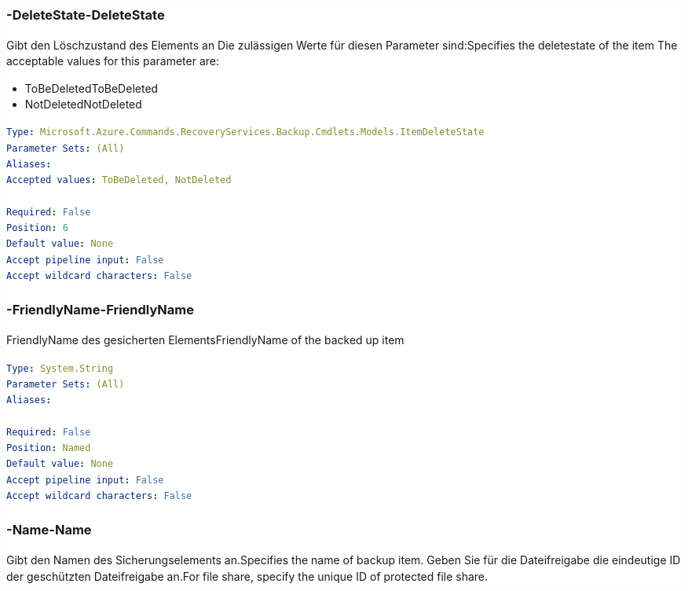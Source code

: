 ### <span data-ttu-id="5d272-135">-DeleteState</span><span class="sxs-lookup"><span data-stu-id="5d272-135">-DeleteState</span></span>
<span data-ttu-id="5d272-136">Gibt den Löschzustand des Elements an Die zulässigen Werte für diesen Parameter sind:</span><span class="sxs-lookup"><span data-stu-id="5d272-136">Specifies the deletestate of the item The acceptable values for this parameter are:</span></span>

- <span data-ttu-id="5d272-137">ToBeDeleted</span><span class="sxs-lookup"><span data-stu-id="5d272-137">ToBeDeleted</span></span>
- <span data-ttu-id="5d272-138">NotDeleted</span><span class="sxs-lookup"><span data-stu-id="5d272-138">NotDeleted</span></span>

```yaml
Type: Microsoft.Azure.Commands.RecoveryServices.Backup.Cmdlets.Models.ItemDeleteState
Parameter Sets: (All)
Aliases:
Accepted values: ToBeDeleted, NotDeleted

Required: False
Position: 6
Default value: None
Accept pipeline input: False
Accept wildcard characters: False
```

### <span data-ttu-id="5d272-139">-FriendlyName</span><span class="sxs-lookup"><span data-stu-id="5d272-139">-FriendlyName</span></span>
<span data-ttu-id="5d272-140">FriendlyName des gesicherten Elements</span><span class="sxs-lookup"><span data-stu-id="5d272-140">FriendlyName of the backed up item</span></span>

```yaml
Type: System.String
Parameter Sets: (All)
Aliases:

Required: False
Position: Named
Default value: None
Accept pipeline input: False
Accept wildcard characters: False
```

### <span data-ttu-id="5d272-141">-Name</span><span class="sxs-lookup"><span data-stu-id="5d272-141">-Name</span></span>

<span data-ttu-id="5d272-142">Gibt den Namen des Sicherungselements an.</span><span class="sxs-lookup"><span data-stu-id="5d272-142">Specifies the name of backup item.</span></span> <span data-ttu-id="5d272-143">Geben Sie für die Dateifreigabe die eindeutige ID der geschützten Dateifreigabe an.</span><span class="sxs-lookup"><span data-stu-id="5d272-143">For file share, specify the unique ID of protected file share.</span></span>
